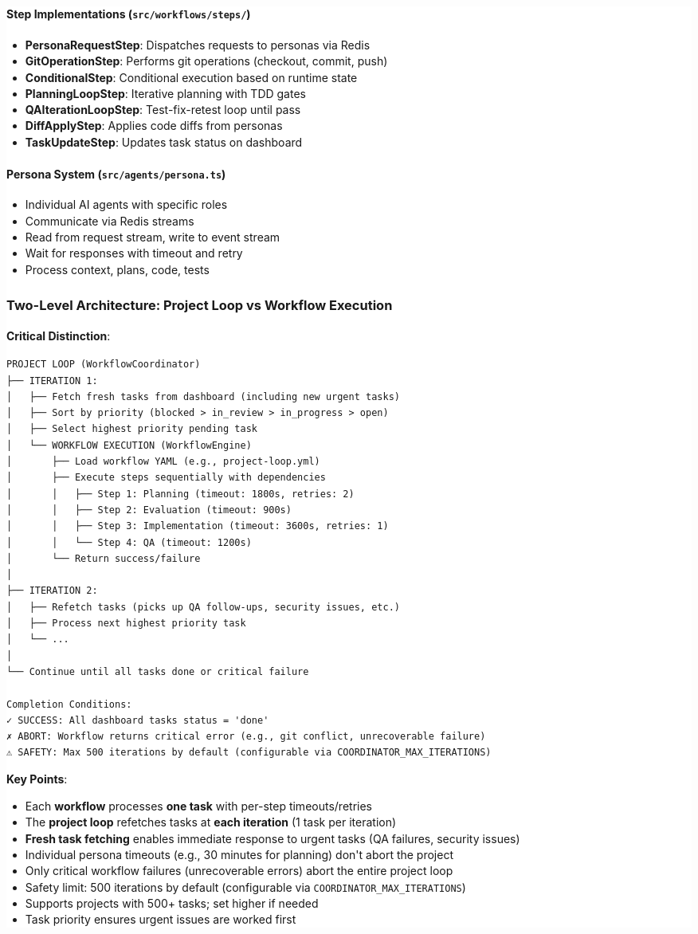 #### Step Implementations (`src/workflows/steps/`)
- **PersonaRequestStep**: Dispatches requests to personas via Redis
- **GitOperationStep**: Performs git operations (checkout, commit, push)
- **ConditionalStep**: Conditional execution based on runtime state
- **PlanningLoopStep**: Iterative planning with TDD gates
- **QAIterationLoopStep**: Test-fix-retest loop until pass
- **DiffApplyStep**: Applies code diffs from personas
- **TaskUpdateStep**: Updates task status on dashboard

#### Persona System (`src/agents/persona.ts`)
- Individual AI agents with specific roles
- Communicate via Redis streams
- Read from request stream, write to event stream
- Wait for responses with timeout and retry
- Process context, plans, code, tests

### Two-Level Architecture: Project Loop vs Workflow Execution

**Critical Distinction**:

```
PROJECT LOOP (WorkflowCoordinator)
├── ITERATION 1:
│   ├── Fetch fresh tasks from dashboard (including new urgent tasks)
│   ├── Sort by priority (blocked > in_review > in_progress > open)
│   ├── Select highest priority pending task
│   └── WORKFLOW EXECUTION (WorkflowEngine)
│       ├── Load workflow YAML (e.g., project-loop.yml)
│       ├── Execute steps sequentially with dependencies
│       │   ├── Step 1: Planning (timeout: 1800s, retries: 2)
│       │   ├── Step 2: Evaluation (timeout: 900s)
│       │   ├── Step 3: Implementation (timeout: 3600s, retries: 1)
│       │   └── Step 4: QA (timeout: 1200s)
│       └── Return success/failure
│
├── ITERATION 2:
│   ├── Refetch tasks (picks up QA follow-ups, security issues, etc.)
│   ├── Process next highest priority task
│   └── ...
│
└── Continue until all tasks done or critical failure

Completion Conditions:
✓ SUCCESS: All dashboard tasks status = 'done'
✗ ABORT: Workflow returns critical error (e.g., git conflict, unrecoverable failure)
⚠️ SAFETY: Max 500 iterations by default (configurable via COORDINATOR_MAX_ITERATIONS)
```

**Key Points**:
- Each **workflow** processes **one task** with per-step timeouts/retries
- The **project loop** refetches tasks at **each iteration** (1 task per iteration)
- **Fresh task fetching** enables immediate response to urgent tasks (QA failures, security issues)
- Individual persona timeouts (e.g., 30 minutes for planning) don't abort the project
- Only critical workflow failures (unrecoverable errors) abort the entire project loop
- Safety limit: 500 iterations by default (configurable via `COORDINATOR_MAX_ITERATIONS`)
- Supports projects with 500+ tasks; set higher if needed
- Task priority ensures urgent issues are worked first

